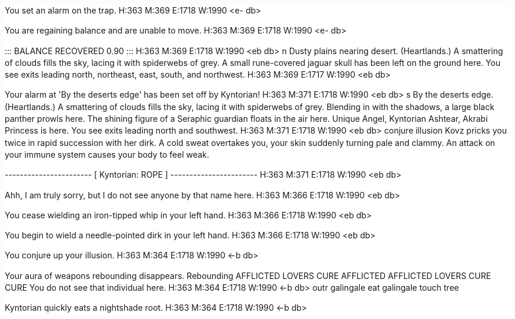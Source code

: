 You set an alarm on the trap.
H:363 M:369 E:1718 W:1990 &lt;e- db&gt; 

You are regaining balance and are unable to move.
H:363 M:369 E:1718 W:1990 &lt;e- db&gt; 

::: BALANCE RECOVERED 0.90 :::
H:363 M:369 E:1718 W:1990 &lt;eb db&gt; 
n
Dusty plains nearing desert. (Heartlands.)
A smattering of clouds fills the sky, lacing it with spiderwebs of grey. A 
small rune-covered jaguar skull has been left on the ground here.
You see exits leading north, northeast, east, south, and northwest.
H:363 M:369 E:1717 W:1990 &lt;eb db&gt; 

Your alarm at 'By the deserts edge' has been set off by Kyntorian!
H:363 M:371 E:1718 W:1990 &lt;eb db&gt; 
s
By the deserts edge. (Heartlands.)
A smattering of clouds fills the sky, lacing it with spiderwebs of grey. 
Blending in with the shadows, a large black panther prowls here. The shining 
figure of a Seraphic guardian floats in the air here. Unique Angel, Kyntorian 
Ashtear, Akrabi Princess is here.
You see exits leading north and southwest.
H:363 M:371 E:1718 W:1990 &lt;eb db&gt; 
conjure illusion Kovz pricks you twice in rapid succession with her dirk.                         A cold sweat overtakes you, your skin suddenly turning pale and clammy.         An attack on your immune system causes your body to feel weak.

----------------------- [ Kyntorian: ROPE ] -----------------------
H:363 M:371 E:1718 W:1990 &lt;eb db&gt; 

Ahh, I am truly sorry, but I do not see anyone by that name here.
H:363 M:366 E:1718 W:1990 &lt;eb db&gt; 

You cease wielding an iron-tipped whip in your left hand.
H:363 M:366 E:1718 W:1990 &lt;eb db&gt; 

You begin to wield a needle-pointed dirk in your left hand.
H:363 M:366 E:1718 W:1990 &lt;eb db&gt; 




You conjure up your illusion.
H:363 M:364 E:1718 W:1990 &lt;-b db&gt; 

Your aura of weapons rebounding disappears. Rebounding
AFFLICTED LOVERS CURE
AFFLICTED AFFLICTED LOVERS CURE CURE
You do not see that individual here.
H:363 M:364 E:1718 W:1990 &lt;-b db&gt; 
outr galingale
eat galingale
touch tree

Kyntorian quickly eats a nightshade root.
H:363 M:364 E:1718 W:1990 &lt;-b db&gt; 
